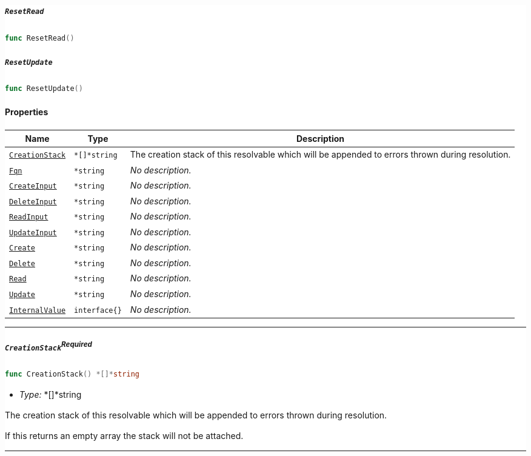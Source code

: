 ##### `ResetRead` <a name="ResetRead" id="@cdktf/provider-azurerm.synapseIntegrationRuntimeAzure.SynapseIntegrationRuntimeAzureTimeoutsOutputReference.resetRead"></a>

```go
func ResetRead()
```

##### `ResetUpdate` <a name="ResetUpdate" id="@cdktf/provider-azurerm.synapseIntegrationRuntimeAzure.SynapseIntegrationRuntimeAzureTimeoutsOutputReference.resetUpdate"></a>

```go
func ResetUpdate()
```


#### Properties <a name="Properties" id="Properties"></a>

| **Name** | **Type** | **Description** |
| --- | --- | --- |
| <code><a href="#@cdktf/provider-azurerm.synapseIntegrationRuntimeAzure.SynapseIntegrationRuntimeAzureTimeoutsOutputReference.property.creationStack">CreationStack</a></code> | <code>*[]*string</code> | The creation stack of this resolvable which will be appended to errors thrown during resolution. |
| <code><a href="#@cdktf/provider-azurerm.synapseIntegrationRuntimeAzure.SynapseIntegrationRuntimeAzureTimeoutsOutputReference.property.fqn">Fqn</a></code> | <code>*string</code> | *No description.* |
| <code><a href="#@cdktf/provider-azurerm.synapseIntegrationRuntimeAzure.SynapseIntegrationRuntimeAzureTimeoutsOutputReference.property.createInput">CreateInput</a></code> | <code>*string</code> | *No description.* |
| <code><a href="#@cdktf/provider-azurerm.synapseIntegrationRuntimeAzure.SynapseIntegrationRuntimeAzureTimeoutsOutputReference.property.deleteInput">DeleteInput</a></code> | <code>*string</code> | *No description.* |
| <code><a href="#@cdktf/provider-azurerm.synapseIntegrationRuntimeAzure.SynapseIntegrationRuntimeAzureTimeoutsOutputReference.property.readInput">ReadInput</a></code> | <code>*string</code> | *No description.* |
| <code><a href="#@cdktf/provider-azurerm.synapseIntegrationRuntimeAzure.SynapseIntegrationRuntimeAzureTimeoutsOutputReference.property.updateInput">UpdateInput</a></code> | <code>*string</code> | *No description.* |
| <code><a href="#@cdktf/provider-azurerm.synapseIntegrationRuntimeAzure.SynapseIntegrationRuntimeAzureTimeoutsOutputReference.property.create">Create</a></code> | <code>*string</code> | *No description.* |
| <code><a href="#@cdktf/provider-azurerm.synapseIntegrationRuntimeAzure.SynapseIntegrationRuntimeAzureTimeoutsOutputReference.property.delete">Delete</a></code> | <code>*string</code> | *No description.* |
| <code><a href="#@cdktf/provider-azurerm.synapseIntegrationRuntimeAzure.SynapseIntegrationRuntimeAzureTimeoutsOutputReference.property.read">Read</a></code> | <code>*string</code> | *No description.* |
| <code><a href="#@cdktf/provider-azurerm.synapseIntegrationRuntimeAzure.SynapseIntegrationRuntimeAzureTimeoutsOutputReference.property.update">Update</a></code> | <code>*string</code> | *No description.* |
| <code><a href="#@cdktf/provider-azurerm.synapseIntegrationRuntimeAzure.SynapseIntegrationRuntimeAzureTimeoutsOutputReference.property.internalValue">InternalValue</a></code> | <code>interface{}</code> | *No description.* |

---

##### `CreationStack`<sup>Required</sup> <a name="CreationStack" id="@cdktf/provider-azurerm.synapseIntegrationRuntimeAzure.SynapseIntegrationRuntimeAzureTimeoutsOutputReference.property.creationStack"></a>

```go
func CreationStack() *[]*string
```

- *Type:* *[]*string

The creation stack of this resolvable which will be appended to errors thrown during resolution.

If this returns an empty array the stack will not be attached.

---
